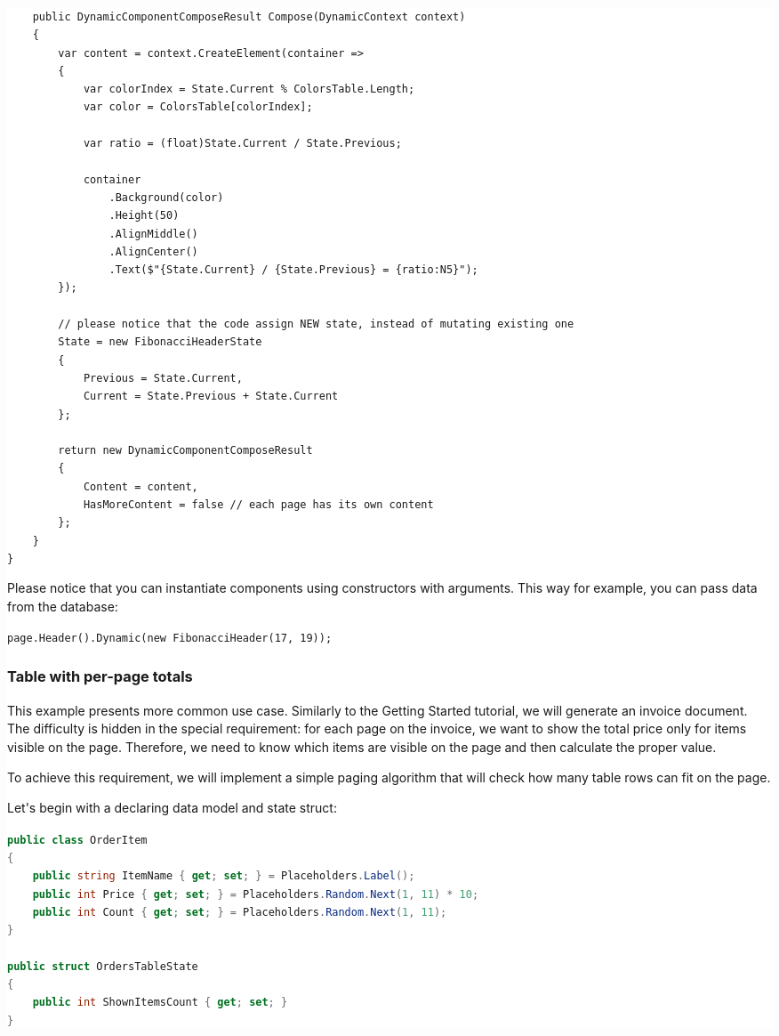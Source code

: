 ```csharp{23-49}
    public DynamicComponentComposeResult Compose(DynamicContext context)
    {
        var content = context.CreateElement(container =>
        {
            var colorIndex = State.Current % ColorsTable.Length;
            var color = ColorsTable[colorIndex];

            var ratio = (float)State.Current / State.Previous;
            
            container
                .Background(color)
                .Height(50)
                .AlignMiddle()
                .AlignCenter()
                .Text($"{State.Current} / {State.Previous} = {ratio:N5}");
        });

        // please notice that the code assign NEW state, instead of mutating existing one
        State = new FibonacciHeaderState
        {
            Previous = State.Current,
            Current = State.Previous + State.Current
        };
        
        return new DynamicComponentComposeResult
        {
            Content = content,
            HasMoreContent = false // each page has its own content
        };
    }
}
```

Please notice that you can instantiate components using constructors with arguments. This way for example, you can pass data from the database:

```csharp{7}
page.Header().Dynamic(new FibonacciHeader(17, 19));
```

### Table with per-page totals

This example presents more common use case. Similarly to the Getting Started tutorial, we will generate an invoice document. The difficulty is hidden in the special requirement: for each page on the invoice, we want to show the total price only for items visible on the page. Therefore, we need to know which items are visible on the page and then calculate the proper value.

To achieve this requirement, we will implement a simple paging algorithm that will check how many table rows can fit on the page. 

Let's begin with a declaring data model and state struct:

```csharp
public class OrderItem
{
    public string ItemName { get; set; } = Placeholders.Label();
    public int Price { get; set; } = Placeholders.Random.Next(1, 11) * 10;
    public int Count { get; set; } = Placeholders.Random.Next(1, 11);
}

public struct OrdersTableState
{
    public int ShownItemsCount { get; set; }
}
```
